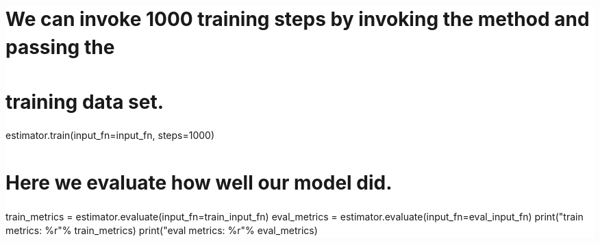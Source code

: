 # We can invoke 1000 training steps by invoking the  method and passing the
# training data set.
estimator.train(input_fn=input_fn, steps=1000)

# Here we evaluate how well our model did.
train_metrics = estimator.evaluate(input_fn=train_input_fn)
eval_metrics = estimator.evaluate(input_fn=eval_input_fn)
print("train metrics: %r"% train_metrics)
print("eval metrics: %r"% eval_metrics)
</code></pre>